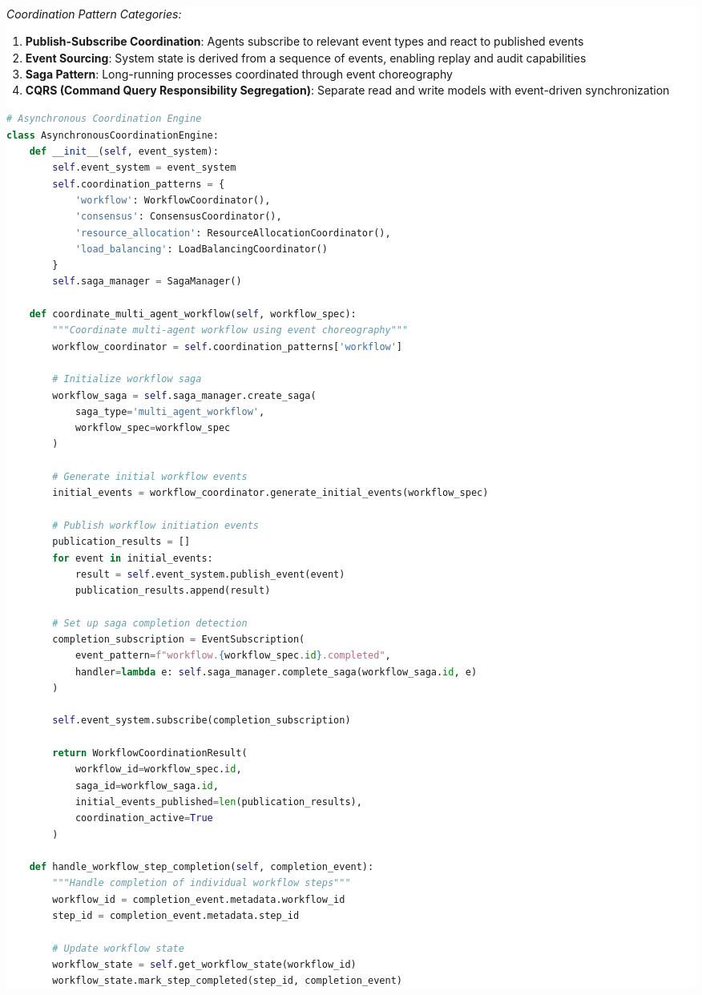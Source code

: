 *Coordination Pattern Categories:*

1. **Publish-Subscribe Coordination**: Agents subscribe to relevant event types and react to published events
2. **Event Sourcing**: System state is derived from a sequence of events, enabling replay and audit capabilities
3. **Saga Pattern**: Long-running processes coordinated through event choreography
4. **CQRS (Command Query Responsibility Segregation)**: Separate read and write models with event-driven synchronization

```python
# Asynchronous Coordination Engine
class AsynchronousCoordinationEngine:
    def __init__(self, event_system):
        self.event_system = event_system
        self.coordination_patterns = {
            'workflow': WorkflowCoordinator(),
            'consensus': ConsensusCoordinator(),
            'resource_allocation': ResourceAllocationCoordinator(),
            'load_balancing': LoadBalancingCoordinator()
        }
        self.saga_manager = SagaManager()
        
    def coordinate_multi_agent_workflow(self, workflow_spec):
        """Coordinate multi-agent workflow using event choreography"""
        workflow_coordinator = self.coordination_patterns['workflow']
        
        # Initialize workflow saga
        workflow_saga = self.saga_manager.create_saga(
            saga_type='multi_agent_workflow',
            workflow_spec=workflow_spec
        )
        
        # Generate initial workflow events
        initial_events = workflow_coordinator.generate_initial_events(workflow_spec)
        
        # Publish workflow initiation events
        publication_results = []
        for event in initial_events:
            result = self.event_system.publish_event(event)
            publication_results.append(result)
        
        # Set up saga completion detection
        completion_subscription = EventSubscription(
            event_pattern=f"workflow.{workflow_spec.id}.completed",
            handler=lambda e: self.saga_manager.complete_saga(workflow_saga.id, e)
        )
        
        self.event_system.subscribe(completion_subscription)
        
        return WorkflowCoordinationResult(
            workflow_id=workflow_spec.id,
            saga_id=workflow_saga.id,
            initial_events_published=len(publication_results),
            coordination_active=True
        )
    
    def handle_workflow_step_completion(self, completion_event):
        """Handle completion of individual workflow steps"""
        workflow_id = completion_event.metadata.workflow_id
        step_id = completion_event.metadata.step_id
        
        # Update workflow state
        workflow_state = self.get_workflow_state(workflow_id)
        workflow_state.mark_step_completed(step_id, completion_event)
```